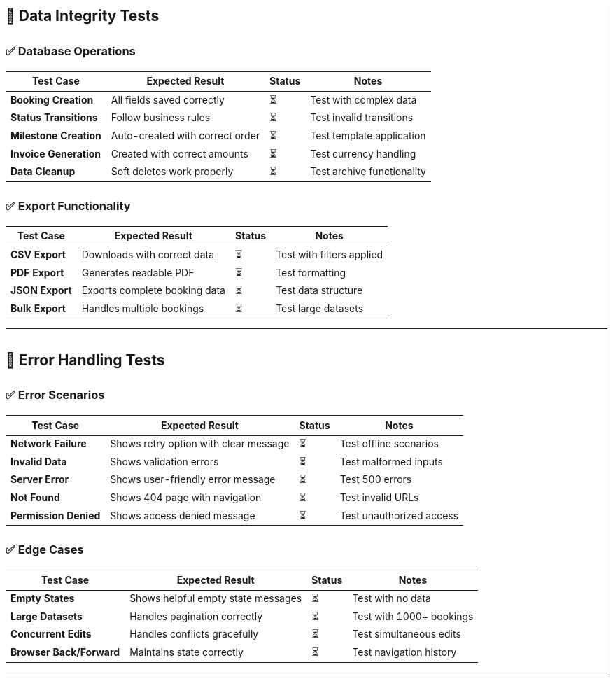 
## 🧾 **Data Integrity Tests**

### ✅ **Database Operations**

| Test Case | Expected Result | Status | Notes |
|-----------|----------------|--------|-------|
| **Booking Creation** | All fields saved correctly | ⏳ | Test with complex data |
| **Status Transitions** | Follow business rules | ⏳ | Test invalid transitions |
| **Milestone Creation** | Auto-created with correct order | ⏳ | Test template application |
| **Invoice Generation** | Created with correct amounts | ⏳ | Test currency handling |
| **Data Cleanup** | Soft deletes work properly | ⏳ | Test archive functionality |

### ✅ **Export Functionality**

| Test Case | Expected Result | Status | Notes |
|-----------|----------------|--------|-------|
| **CSV Export** | Downloads with correct data | ⏳ | Test with filters applied |
| **PDF Export** | Generates readable PDF | ⏳ | Test formatting |
| **JSON Export** | Exports complete booking data | ⏳ | Test data structure |
| **Bulk Export** | Handles multiple bookings | ⏳ | Test large datasets |

---

## 🐛 **Error Handling Tests**

### ✅ **Error Scenarios**

| Test Case | Expected Result | Status | Notes |
|-----------|----------------|--------|-------|
| **Network Failure** | Shows retry option with clear message | ⏳ | Test offline scenarios |
| **Invalid Data** | Shows validation errors | ⏳ | Test malformed inputs |
| **Server Error** | Shows user-friendly error message | ⏳ | Test 500 errors |
| **Not Found** | Shows 404 page with navigation | ⏳ | Test invalid URLs |
| **Permission Denied** | Shows access denied message | ⏳ | Test unauthorized access |

### ✅ **Edge Cases**

| Test Case | Expected Result | Status | Notes |
|-----------|----------------|--------|-------|
| **Empty States** | Shows helpful empty state messages | ⏳ | Test with no data |
| **Large Datasets** | Handles pagination correctly | ⏳ | Test with 1000+ bookings |
| **Concurrent Edits** | Handles conflicts gracefully | ⏳ | Test simultaneous edits |
| **Browser Back/Forward** | Maintains state correctly | ⏳ | Test navigation history |

---